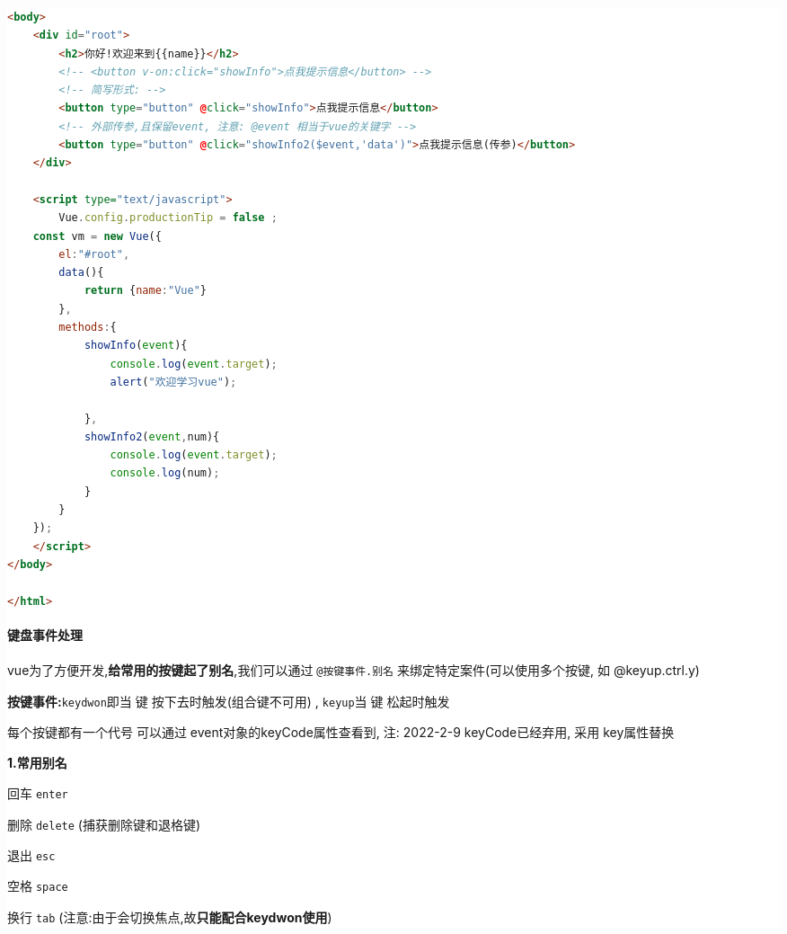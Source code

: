 ```html
<body>
    <div id="root">
        <h2>你好!欢迎来到{{name}}</h2>
        <!-- <button v-on:click="showInfo">点我提示信息</button> -->
		<!-- 简写形式: -->
		<button type="button" @click="showInfo">点我提示信息</button>
		<!-- 外部传参,且保留event, 注意: @event 相当于vue的关键字 -->
		<button type="button" @click="showInfo2($event,'data')">点我提示信息(传参)</button>	
    </div>
	
	<script type="text/javascript">
	    Vue.config.productionTip = false ; 
	const vm = new Vue({
	    el:"#root",
	    data(){
	        return {name:"Vue"}
	    },
		methods:{
			showInfo(event){
				console.log(event.target);
				alert("欢迎学习vue");
				
			},
			showInfo2(event,num){
				console.log(event.target);
				console.log(num);
			}
		}
	});
	</script>
</body>

</html>
```

#### 键盘事件处理

vue为了方便开发,**给常用的按键起了别名**,我们可以通过 `@按键事件.别名` 来绑定特定案件(可以使用多个按键, 如 @keyup.ctrl.y)

**按键事件:**`keydwon`即当 键 按下去时触发(组合键不可用) , `keyup`当 键 松起时触发

每个按键都有一个代号 可以通过 event对象的keyCode属性查看到, 注: 2022-2-9 keyCode已经弃用, 采用 key属性替换

**1.常用别名**

   回车 `enter`

   删除 `delete` (捕获删除键和退格键)

   退出 `esc`

   空格 `space`

   换行 `tab` (注意:由于会切换焦点,故**只能配合keydwon使用**)
